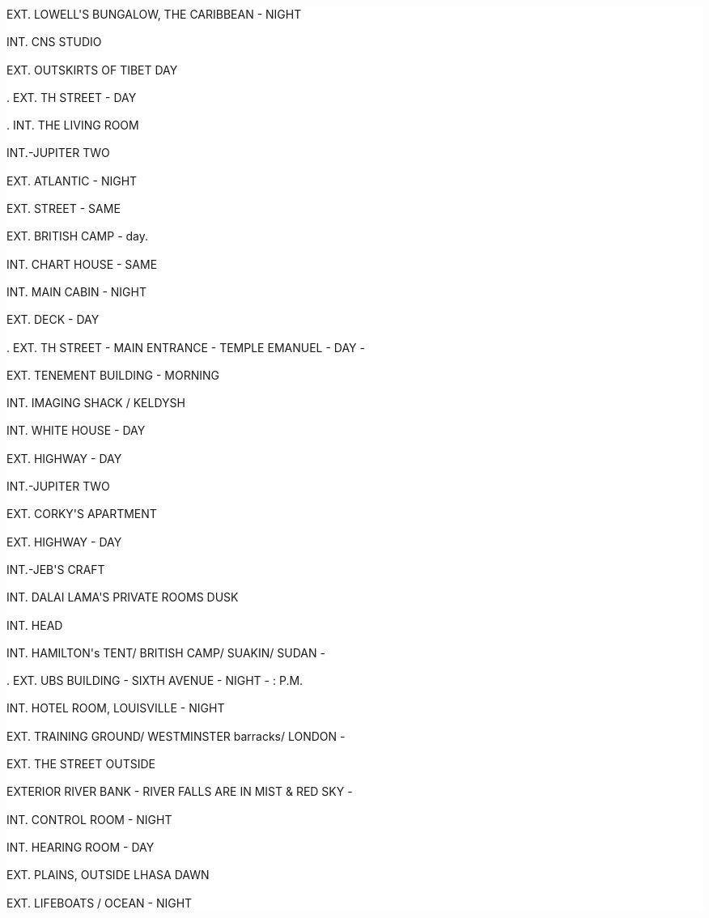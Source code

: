 EXT. LOWELL'S BUNGALOW, THE CARIBBEAN - NIGHT

INT. CNS STUDIO

EXT. OUTSKIRTS OF TIBET  DAY

. EXT. TH STREET - DAY

. INT. THE LIVING ROOM

INT.-JUPITER TWO

EXT. ATLANTIC - NIGHT

EXT. STREET - SAME

EXT. BRITISH CAMP - day.

INT. CHART HOUSE - SAME

INT. MAIN CABIN - NIGHT

EXT. DECK - DAY

. EXT. TH STREET - MAIN ENTRANCE - TEMPLE EMANUEL - DAY -

EXT. TENEMENT BUILDING - MORNING

INT. IMAGING SHACK / KELDYSH

INT. WHITE HOUSE - DAY

EXT. HIGHWAY - DAY

INT.-JUPITER TWO

EXT. CORKY'S APARTMENT

EXT. HIGHWAY - DAY

INT.-JEB'S CRAFT

INT. DALAI LAMA'S PRIVATE ROOMS  DUSK

INT. HEAD

INT. HAMILTON's TENT/ BRITISH CAMP/ SUAKIN/ SUDAN -

. EXT. UBS BUILDING - SIXTH AVENUE - NIGHT - : P.M.

INT. HOTEL ROOM, LOUISVILLE - NIGHT

EXT. TRAINING GROUND/ WESTMINSTER barracks/ LONDON -

EXT. THE STREET OUTSIDE

EXTERIOR RIVER BANK - RIVER FALLS ARE IN MIST & RED SKY -

INT. CONTROL ROOM - NIGHT

INT. HEARING ROOM - DAY

EXT. PLAINS, OUTSIDE LHASA  DAWN

EXT. LIFEBOATS / OCEAN - NIGHT
